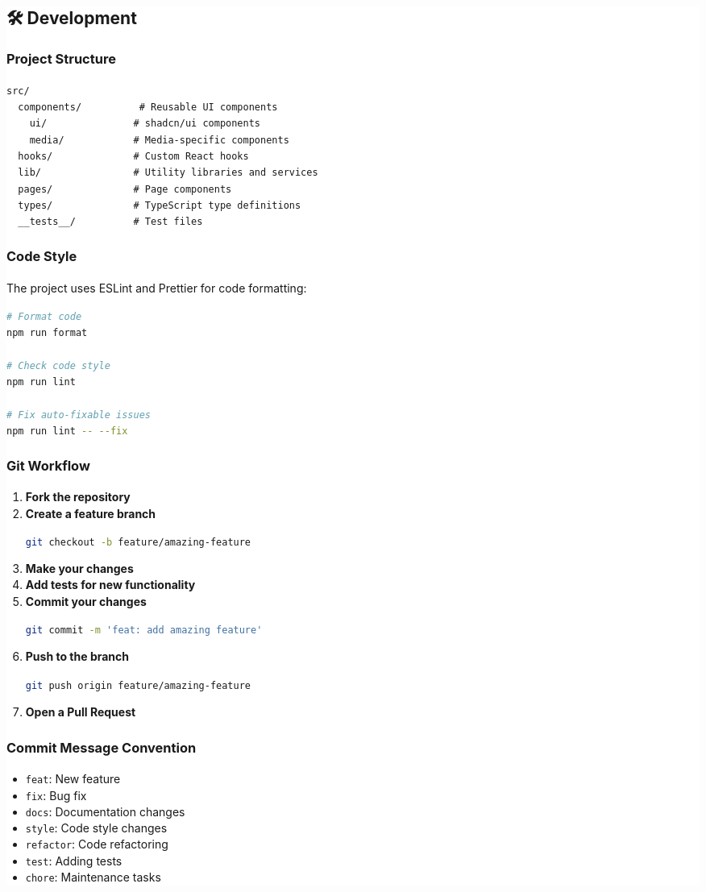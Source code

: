 ## 🛠️ Development

### Project Structure

```
src/
  components/          # Reusable UI components
    ui/               # shadcn/ui components
    media/            # Media-specific components
  hooks/              # Custom React hooks
  lib/                # Utility libraries and services
  pages/              # Page components
  types/              # TypeScript type definitions
  __tests__/          # Test files
```

### Code Style

The project uses ESLint and Prettier for code formatting:

```bash
# Format code
npm run format

# Check code style
npm run lint

# Fix auto-fixable issues
npm run lint -- --fix
```

### Git Workflow

1. **Fork the repository**
2. **Create a feature branch**
   ```bash
   git checkout -b feature/amazing-feature
   ```
3. **Make your changes**
4. **Add tests for new functionality**
5. **Commit your changes**
   ```bash
   git commit -m 'feat: add amazing feature'
   ```
6. **Push to the branch**
   ```bash
   git push origin feature/amazing-feature
   ```
7. **Open a Pull Request**

### Commit Message Convention

- `feat`: New feature
- `fix`: Bug fix
- `docs`: Documentation changes
- `style`: Code style changes
- `refactor`: Code refactoring
- `test`: Adding tests
- `chore`: Maintenance tasks
